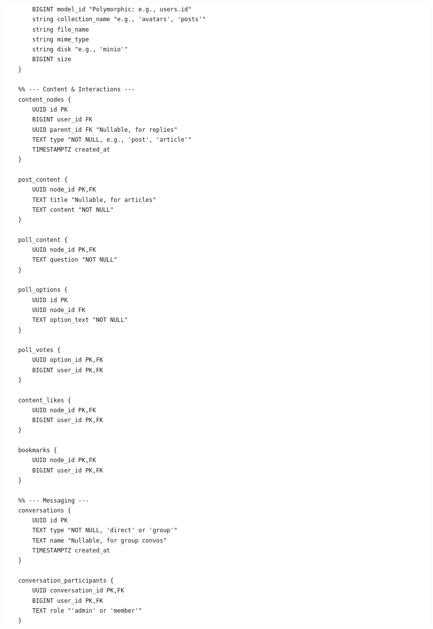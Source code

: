```mermaid
        BIGINT model_id "Polymorphic: e.g., users.id"
        string collection_name "e.g., 'avatars', 'posts'"
        string file_name
        string mime_type
        string disk "e.g., 'minio'"
        BIGINT size
    }

    %% --- Content & Interactions ---
    content_nodes {
        UUID id PK
        BIGINT user_id FK
        UUID parent_id FK "Nullable, for replies"
        TEXT type "NOT NULL, e.g., 'post', 'article'"
        TIMESTAMPTZ created_at
    }

    post_content {
        UUID node_id PK,FK
        TEXT title "Nullable, for articles"
        TEXT content "NOT NULL"
    }

    poll_content {
        UUID node_id PK,FK
        TEXT question "NOT NULL"
    }

    poll_options {
        UUID id PK
        UUID node_id FK
        TEXT option_text "NOT NULL"
    }

    poll_votes {
        UUID option_id PK,FK
        BIGINT user_id PK,FK
    }

    content_likes {
        UUID node_id PK,FK
        BIGINT user_id PK,FK
    }

    bookmarks {
        UUID node_id PK,FK
        BIGINT user_id PK,FK
    }

    %% --- Messaging ---
    conversations {
        UUID id PK
        TEXT type "NOT NULL, 'direct' or 'group'"
        TEXT name "Nullable, for group convos"
        TIMESTAMPTZ created_at
    }

    conversation_participants {
        UUID conversation_id PK,FK
        BIGINT user_id PK,FK
        TEXT role "'admin' or 'member'"
    }

```